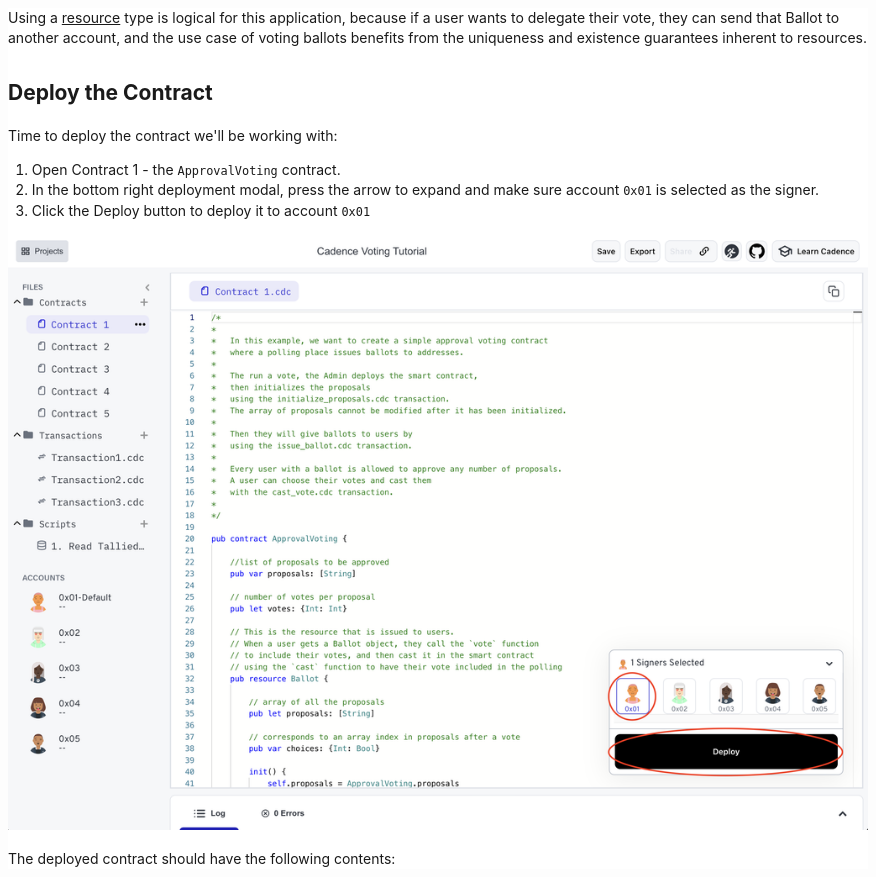 Using a [resource](../language/resources.mdx) type is logical for this application, because if a user wants to delegate their vote,
they can send that Ballot to another account, and the use case of voting ballots benefits from the uniqueness and existence guarantees
inherent to resources.

## Deploy the Contract

Time to deploy the contract we'll be working with:

<Callout type="info">

1. Open Contract 1 - the `ApprovalVoting` contract.<br/>
2. In the bottom right deployment modal, press the arrow to expand and make sure account `0x01` is selected as the signer.<br/>
3. Click the Deploy button to deploy it to account `0x01`

</Callout>

![Deploy ApprovalVoting to account 0x01](deploy_approval_voting.png)

The deployed contract should have the following contents:
